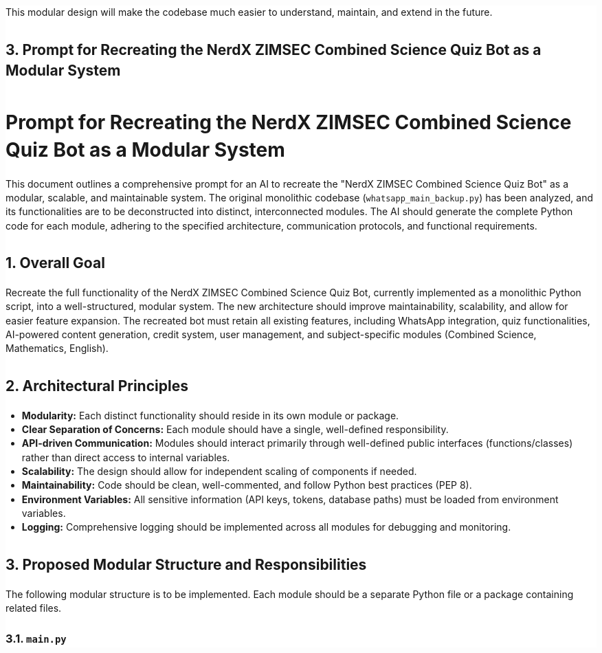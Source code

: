 This modular design will make the codebase much easier to understand, maintain, and extend in the future.





## 3. Prompt for Recreating the NerdX ZIMSEC Combined Science Quiz Bot as a Modular System




# Prompt for Recreating the NerdX ZIMSEC Combined Science Quiz Bot as a Modular System

This document outlines a comprehensive prompt for an AI to recreate the "NerdX ZIMSEC Combined Science Quiz Bot" as a modular, scalable, and maintainable system. The original monolithic codebase (`whatsapp_main_backup.py`) has been analyzed, and its functionalities are to be deconstructed into distinct, interconnected modules. The AI should generate the complete Python code for each module, adhering to the specified architecture, communication protocols, and functional requirements.

## 1. Overall Goal

Recreate the full functionality of the NerdX ZIMSEC Combined Science Quiz Bot, currently implemented as a monolithic Python script, into a well-structured, modular system. The new architecture should improve maintainability, scalability, and allow for easier feature expansion. The recreated bot must retain all existing features, including WhatsApp integration, quiz functionalities, AI-powered content generation, credit system, user management, and subject-specific modules (Combined Science, Mathematics, English).

## 2. Architectural Principles

- **Modularity:** Each distinct functionality should reside in its own module or package.
- **Clear Separation of Concerns:** Each module should have a single, well-defined responsibility.
- **API-driven Communication:** Modules should interact primarily through well-defined public interfaces (functions/classes) rather than direct access to internal variables.
- **Scalability:** The design should allow for independent scaling of components if needed.
- **Maintainability:** Code should be clean, well-commented, and follow Python best practices (PEP 8).
- **Environment Variables:** All sensitive information (API keys, tokens, database paths) must be loaded from environment variables.
- **Logging:** Comprehensive logging should be implemented across all modules for debugging and monitoring.

## 3. Proposed Modular Structure and Responsibilities

The following modular structure is to be implemented. Each module should be a separate Python file or a package containing related files.

### 3.1. `main.py`
